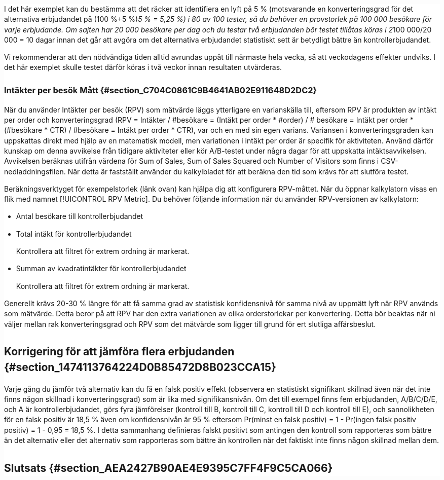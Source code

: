 I det här exemplet kan du bestämma att det räcker att identifiera en lyft på 5 % (motsvarande en konverteringsgrad för det alternativa erbjudandet på (100 %+5 %)*5 % = 5,25 %) i 80 av 100 tester, så du behöver en provstorlek på 100 000 besökare för varje erbjudande. Om sajten har 20 000 besökare per dag och du testar två erbjudanden bör testet tillåtas köras i 2*100 000/20 000 = 10 dagar innan det går att avgöra om det alternativa erbjudandet statistiskt sett är betydligt bättre än kontrollerbjudandet.

Vi rekommenderar att den nödvändiga tiden alltid avrundas uppåt till närmaste hela vecka, så att veckodagens effekter undviks. I det här exemplet skulle testet därför köras i två veckor innan resultaten utvärderas.

### Intäkter per besök Mått {#section_C704C0861C9B4641AB02E911648D2DC2}

När du använder Intäkter per besök (RPV) som mätvärde läggs ytterligare en varianskälla till, eftersom RPV är produkten av intäkt per order och konverteringsgrad (RPV = Intäkter / #besökare = (Intäkt per order * #order) / # besökare = Intäkt per order * (#besökare * CTR) / #besökare = Intäkt per order * CTR), var och en med sin egen varians. Variansen i konverteringsgraden kan uppskattas direkt med hjälp av en matematisk modell, men variationen i intäkt per order är specifik för aktiviteten. Använd därför kunskap om denna avvikelse från tidigare aktiviteter eller kör A/B-testet under några dagar för att uppskatta intäktsavvikelsen. Avvikelsen beräknas utifrån värdena för Sum of Sales, Sum of Sales Squared och Number of Visitors som finns i CSV-nedladdningsfilen. När detta är fastställt använder du kalkylbladet för att beräkna den tid som krävs för att slutföra testet.

Beräkningsverktyget för exempelstorlek (länk ovan) kan hjälpa dig att konfigurera RPV-måttet. När du öppnar kalkylatorn visas en flik med namnet [!UICONTROL RPV Metric]. Du behöver följande information när du använder RPV-versionen av kalkylatorn:

* Antal besökare till kontrollerbjudandet
* Total intäkt för kontrollerbjudandet

   Kontrollera att filtret för extrem ordning är markerat.

* Summan av kvadratintäkter för kontrollerbjudandet

   Kontrollera att filtret för extrem ordning är markerat.

Generellt krävs 20-30 % längre för att få samma grad av statistisk konfidensnivå för samma nivå av uppmätt lyft när RPV används som mätvärde. Detta beror på att RPV har den extra variationen av olika orderstorlekar per konvertering. Detta bör beaktas när ni väljer mellan rak konverteringsgrad och RPV som det mätvärde som ligger till grund för ert slutliga affärsbeslut.

## Korrigering för att jämföra flera erbjudanden {#section_1474113764224D0B85472D8B023CCA15}

Varje gång du jämför två alternativ kan du få en falsk positiv effekt (observera en statistiskt signifikant skillnad även när det inte finns någon skillnad i konverteringsgrad) som är lika med signifikansnivån. Om det till exempel finns fem erbjudanden, A/B/C/D/E, och A är kontrollerbjudandet, görs fyra jämförelser (kontroll till B, kontroll till C, kontroll till D och kontroll till E), och sannolikheten för en falsk positiv är 18,5 % även om konfidensnivån är 95 % eftersom Pr(minst en falsk positiv) = 1 - Pr(ingen falsk positiv positiv) = 1 - 0,95 = 18,5 %. I detta sammanhang definieras falskt positivt som antingen den kontroll som rapporteras som bättre än det alternativ eller det alternativ som rapporteras som bättre än kontrollen när det faktiskt inte finns någon skillnad mellan dem.

## Slutsats {#section_AEA2427B90AE4E9395C7FF4F9C5CA066}
